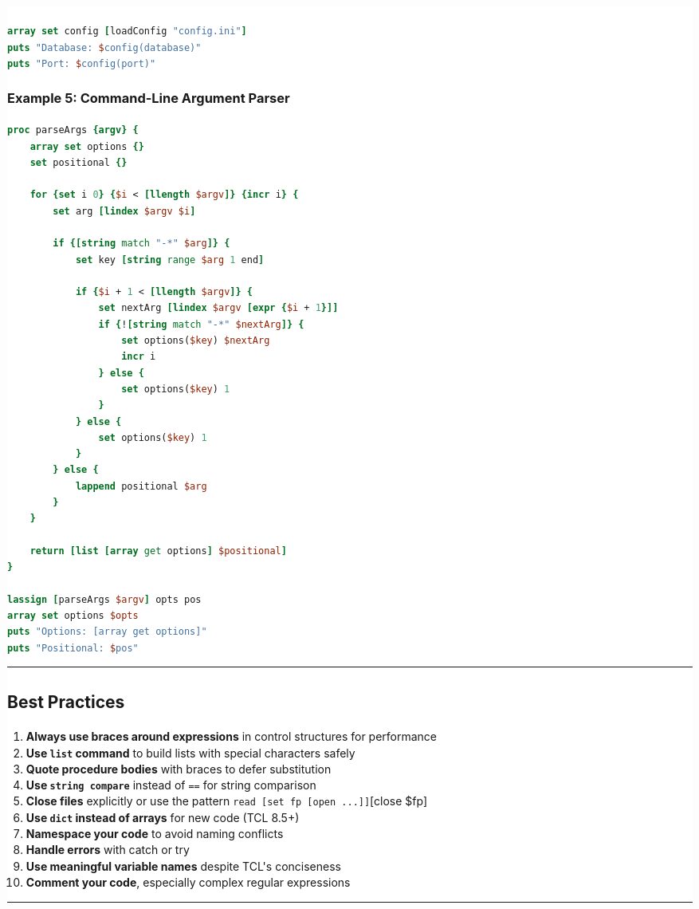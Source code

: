 ```tcl

array set config [loadConfig "config.ini"]
puts "Database: $config(database)"
puts "Port: $config(port)"
```

### Example 5: Command-Line Argument Parser

```tcl
proc parseArgs {argv} {
    array set options {}
    set positional {}
    
    for {set i 0} {$i < [llength $argv]} {incr i} {
        set arg [lindex $argv $i]
        
        if {[string match "-*" $arg]} {
            set key [string range $arg 1 end]
            
            if {$i + 1 < [llength $argv]} {
                set nextArg [lindex $argv [expr {$i + 1}]]
                if {![string match "-*" $nextArg]} {
                    set options($key) $nextArg
                    incr i
                } else {
                    set options($key) 1
                }
            } else {
                set options($key) 1
            }
        } else {
            lappend positional $arg
        }
    }
    
    return [list [array get options] $positional]
}

lassign [parseArgs $argv] opts pos
array set options $opts
puts "Options: [array get options]"
puts "Positional: $pos"
```

---

## Best Practices

1. **Always use braces around expressions** in control structures for performance
2. **Use `list` command** to build lists with special characters safely
3. **Quote procedure bodies** with braces to defer substitution
4. **Use `string compare`** instead of `==` for string comparison
5. **Close files** explicitly or use the pattern `read [set fp [open ...]]`[close $fp]
6. **Use `dict` instead of arrays** for new code (TCL 8.5+)
7. **Namespace your code** to avoid naming conflicts
8. **Handle errors** with catch or try
9. **Use meaningful variable names** despite TCL's conciseness
10. **Comment your code**, especially complex regular expressions

---